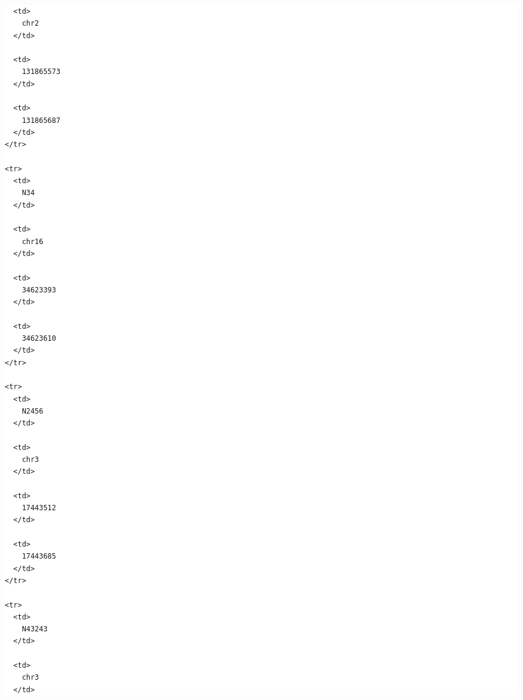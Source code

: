       <td>
        chr2
      </td>
      
      <td>
        131865573
      </td>
      
      <td>
        131865687
      </td>
    </tr>
    
    <tr>
      <td>
        N34
      </td>
      
      <td>
        chr16
      </td>
      
      <td>
        34623393
      </td>
      
      <td>
        34623610
      </td>
    </tr>
    
    <tr>
      <td>
        N2456
      </td>
      
      <td>
        chr3
      </td>
      
      <td>
        17443512
      </td>
      
      <td>
        17443685
      </td>
    </tr>
    
    <tr>
      <td>
        N43243
      </td>
      
      <td>
        chr3
      </td>
      